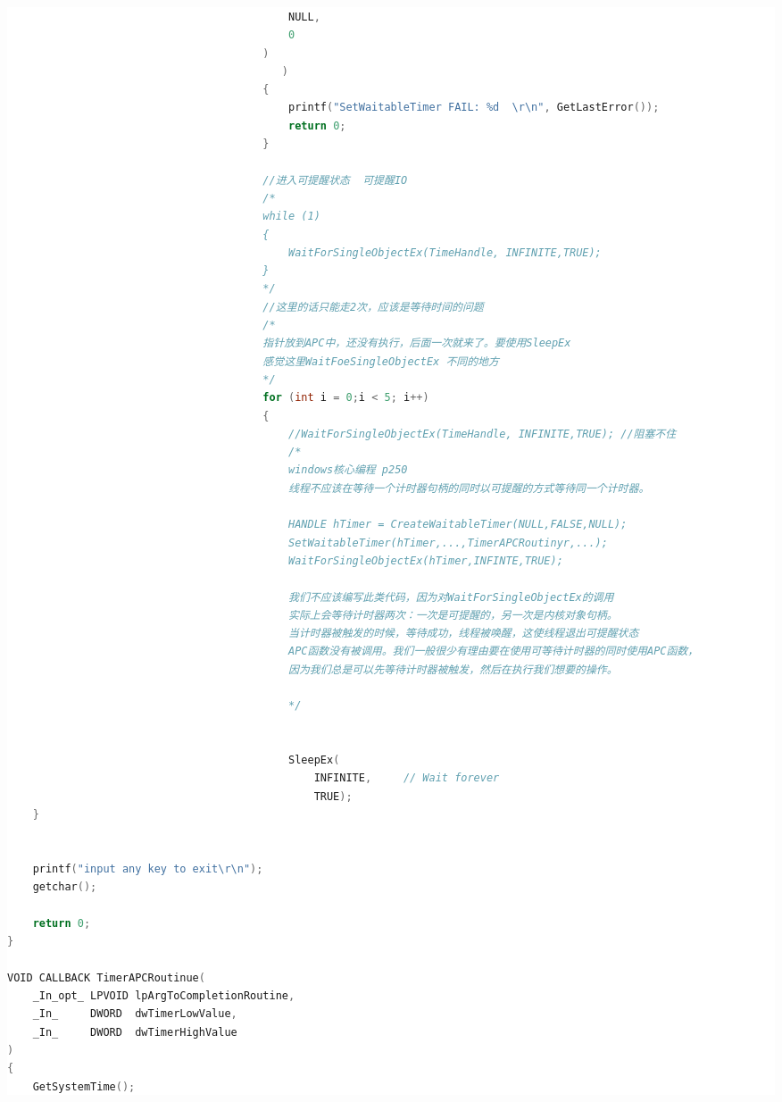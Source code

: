 ```c++
                                            NULL, 
                                            0
                                        )
                                           )
                                        {
                                            printf("SetWaitableTimer FAIL: %d  \r\n", GetLastError());
                                            return 0;
                                        }

                                        //进入可提醒状态  可提醒IO 
                                        /*
                                        while (1)
                                        {
                                            WaitForSingleObjectEx(TimeHandle, INFINITE,TRUE);
                                        }
                                        */
                                        //这里的话只能走2次，应该是等待时间的问题
                                        /*
                                        指针放到APC中，还没有执行，后面一次就来了。要使用SleepEx
                                        感觉这里WaitFoeSingleObjectEx 不同的地方
                                        */
                                        for (int i = 0;i < 5; i++)
                                        {
                                            //WaitForSingleObjectEx(TimeHandle, INFINITE,TRUE); //阻塞不住
                                            /*
                                            windows核心编程 p250
                                            线程不应该在等待一个计时器句柄的同时以可提醒的方式等待同一个计时器。

                                            HANDLE hTimer = CreateWaitableTimer(NULL,FALSE,NULL);
                                            SetWaitableTimer(hTimer,...,TimerAPCRoutinyr,...);
                                            WaitForSingleObjectEx(hTimer,INFINTE,TRUE);

                                            我们不应该编写此类代码，因为对WaitForSingleObjectEx的调用
                                            实际上会等待计时器两次：一次是可提醒的，另一次是内核对象句柄。
                                            当计时器被触发的时候，等待成功，线程被唤醒，这使线程退出可提醒状态
                                            APC函数没有被调用。我们一般很少有理由要在使用可等待计时器的同时使用APC函数，
                                            因为我们总是可以先等待计时器被触发，然后在执行我们想要的操作。

                                            */


                                            SleepEx(
                                                INFINITE,     // Wait forever
                                                TRUE);
    }
    
    
    printf("input any key to exit\r\n");
    getchar();

    return 0;
}

VOID CALLBACK TimerAPCRoutinue(
    _In_opt_ LPVOID lpArgToCompletionRoutine,
    _In_     DWORD  dwTimerLowValue,
    _In_     DWORD  dwTimerHighValue
)
{
    GetSystemTime();

```